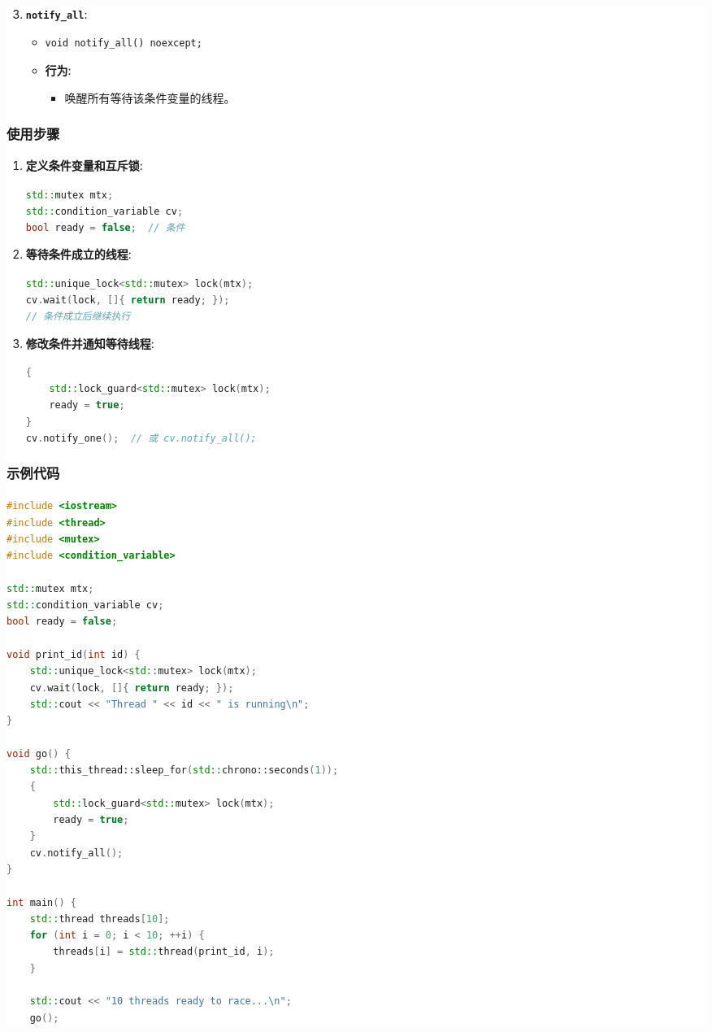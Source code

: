 3. **`notify_all`**:
   - `void notify_all() noexcept;`

   - **行为**:
     - 唤醒所有等待该条件变量的线程。

### 使用步骤

1. **定义条件变量和互斥锁**:
   ```cpp
   std::mutex mtx;
   std::condition_variable cv;
   bool ready = false;  // 条件
   ```

2. **等待条件成立的线程**:
   ```cpp
   std::unique_lock<std::mutex> lock(mtx);
   cv.wait(lock, []{ return ready; });
   // 条件成立后继续执行
   ```

3. **修改条件并通知等待线程**:
   ```cpp
   {
       std::lock_guard<std::mutex> lock(mtx);
       ready = true;
   }
   cv.notify_one();  // 或 cv.notify_all();
   ```

### 示例代码

```cpp
#include <iostream>
#include <thread>
#include <mutex>
#include <condition_variable>

std::mutex mtx;
std::condition_variable cv;
bool ready = false;

void print_id(int id) {
    std::unique_lock<std::mutex> lock(mtx);
    cv.wait(lock, []{ return ready; });
    std::cout << "Thread " << id << " is running\n";
}

void go() {
    std::this_thread::sleep_for(std::chrono::seconds(1));
    {
        std::lock_guard<std::mutex> lock(mtx);
        ready = true;
    }
    cv.notify_all();
}

int main() {
    std::thread threads[10];
    for (int i = 0; i < 10; ++i) {
        threads[i] = std::thread(print_id, i);
    }

    std::cout << "10 threads ready to race...\n";
    go();

```